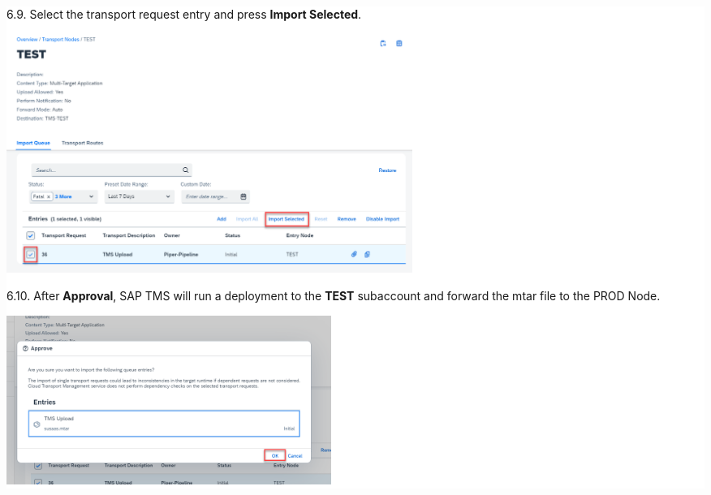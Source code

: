 6.9. Select the transport request entry and press **Import Selected**.

[<img src="./images/tms23.png" width="500" />](./images/tms23.png?raw=true)

6.10. After **Approval**, SAP TMS will run a deployment to the **TEST** subaccount and forward the mtar file to the PROD Node.

[<img src="./images/tms24a.png" width="400" />](./images/tms24a.png?raw=true)
